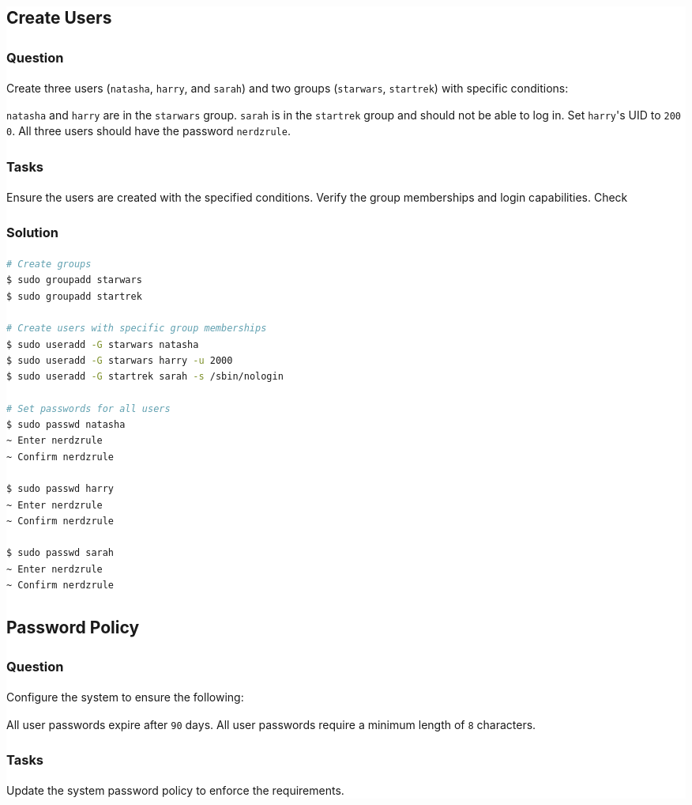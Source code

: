 ## Create Users

### Question
Create three users (`natasha`, `harry`, and `sarah`) and two groups (`starwars`, `startrek`) with specific conditions:

`natasha` and `harry` are in the `starwars` group.
`sarah` is in the `startrek` group and should not be able to log in.
Set `harry`'s UID to `2000`.
All three users should have the password `nerdzrule`.

### Tasks
Ensure the users are created with the specified conditions.
Verify the group memberships and login capabilities.
Check

### Solution

```bash
# Create groups
$ sudo groupadd starwars
$ sudo groupadd startrek

# Create users with specific group memberships
$ sudo useradd -G starwars natasha
$ sudo useradd -G starwars harry -u 2000
$ sudo useradd -G startrek sarah -s /sbin/nologin

# Set passwords for all users
$ sudo passwd natasha
~ Enter nerdzrule
~ Confirm nerdzrule

$ sudo passwd harry
~ Enter nerdzrule
~ Confirm nerdzrule

$ sudo passwd sarah
~ Enter nerdzrule
~ Confirm nerdzrule
```

## Password Policy

### Question
Configure the system to ensure the following:

All user passwords expire after `90` days.
All user passwords require a minimum length of `8` characters.

### Tasks
Update the system password policy to enforce the requirements.
